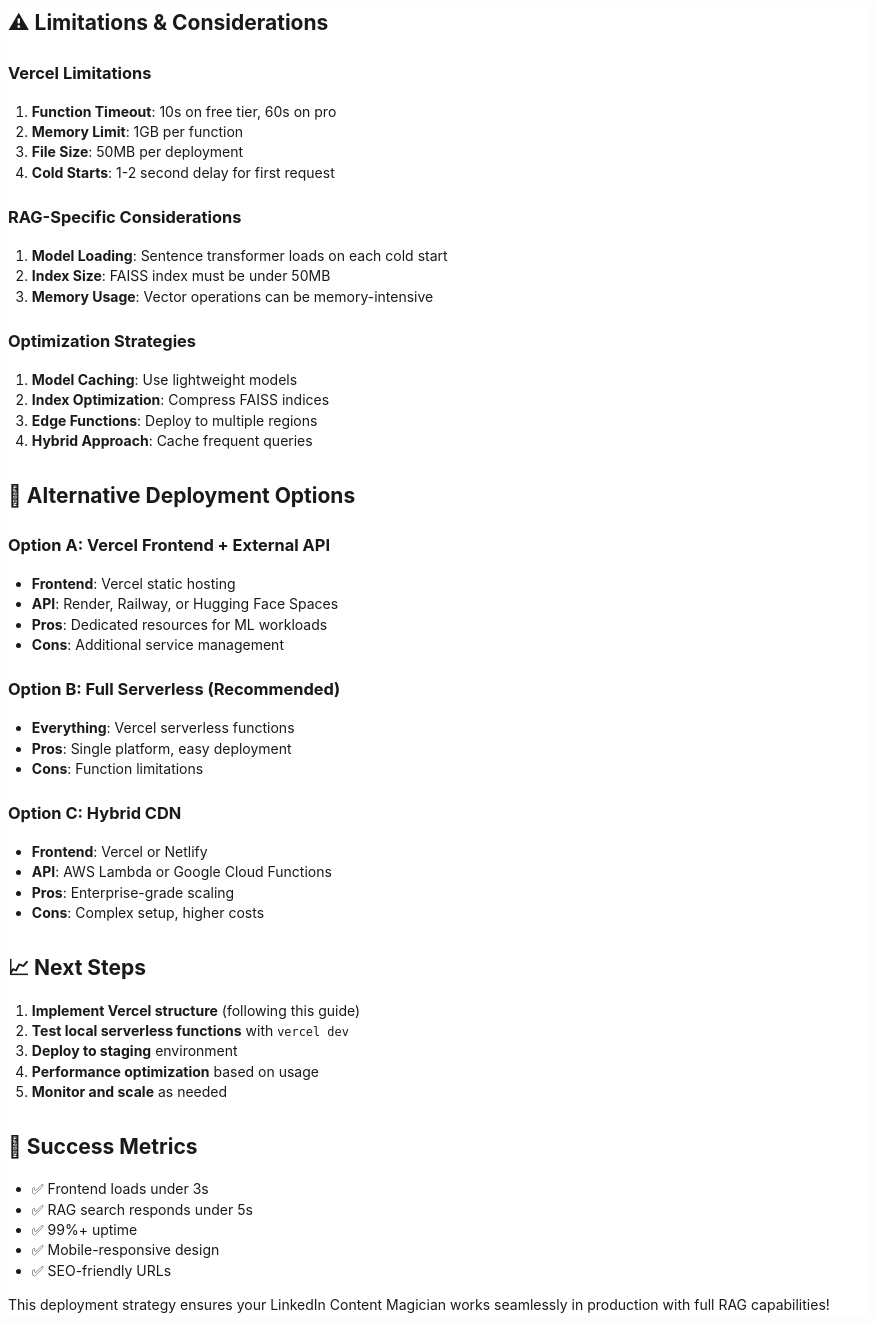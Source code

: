 ## ⚠️ Limitations & Considerations

### Vercel Limitations

1. **Function Timeout**: 10s on free tier, 60s on pro
2. **Memory Limit**: 1GB per function
3. **File Size**: 50MB per deployment
4. **Cold Starts**: 1-2 second delay for first request

### RAG-Specific Considerations

1. **Model Loading**: Sentence transformer loads on each cold start
2. **Index Size**: FAISS index must be under 50MB
3. **Memory Usage**: Vector operations can be memory-intensive

### Optimization Strategies

1. **Model Caching**: Use lightweight models
2. **Index Optimization**: Compress FAISS indices
3. **Edge Functions**: Deploy to multiple regions
4. **Hybrid Approach**: Cache frequent queries

## 🔄 Alternative Deployment Options

### Option A: Vercel Frontend + External API
- **Frontend**: Vercel static hosting
- **API**: Render, Railway, or Hugging Face Spaces
- **Pros**: Dedicated resources for ML workloads
- **Cons**: Additional service management

### Option B: Full Serverless (Recommended)
- **Everything**: Vercel serverless functions
- **Pros**: Single platform, easy deployment
- **Cons**: Function limitations

### Option C: Hybrid CDN
- **Frontend**: Vercel or Netlify
- **API**: AWS Lambda or Google Cloud Functions
- **Pros**: Enterprise-grade scaling
- **Cons**: Complex setup, higher costs

## 📈 Next Steps

1. **Implement Vercel structure** (following this guide)
2. **Test local serverless functions** with `vercel dev`
3. **Deploy to staging** environment
4. **Performance optimization** based on usage
5. **Monitor and scale** as needed

## 🎯 Success Metrics

- ✅ Frontend loads under 3s
- ✅ RAG search responds under 5s
- ✅ 99%+ uptime
- ✅ Mobile-responsive design
- ✅ SEO-friendly URLs

This deployment strategy ensures your LinkedIn Content Magician works seamlessly in production with full RAG capabilities!